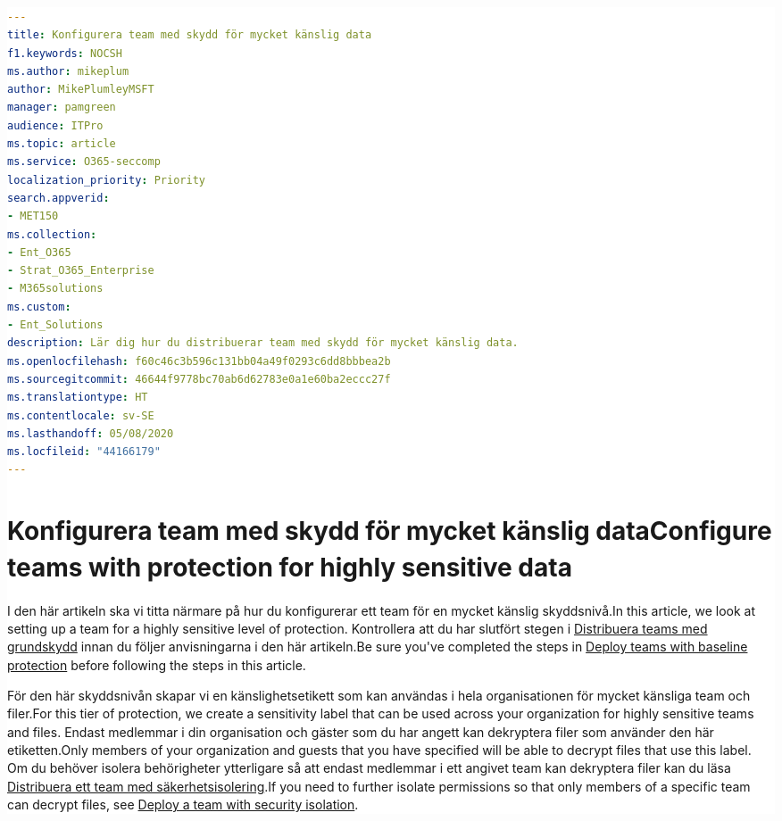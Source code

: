 ```yaml
---
title: Konfigurera team med skydd för mycket känslig data
f1.keywords: NOCSH
ms.author: mikeplum
author: MikePlumleyMSFT
manager: pamgreen
audience: ITPro
ms.topic: article
ms.service: O365-seccomp
localization_priority: Priority
search.appverid:
- MET150
ms.collection:
- Ent_O365
- Strat_O365_Enterprise
- M365solutions
ms.custom:
- Ent_Solutions
description: Lär dig hur du distribuerar team med skydd för mycket känslig data.
ms.openlocfilehash: f60c46c3b596c131bb04a49f0293c6dd8bbbea2b
ms.sourcegitcommit: 46644f9778bc70ab6d62783e0a1e60ba2eccc27f
ms.translationtype: HT
ms.contentlocale: sv-SE
ms.lasthandoff: 05/08/2020
ms.locfileid: "44166179"
---
```

# <a name="configure-teams-with-protection-for-highly-sensitive-data"></a><span data-ttu-id="9f48d-103">Konfigurera team med skydd för mycket känslig data</span><span class="sxs-lookup"><span data-stu-id="9f48d-103">Configure teams with protection for highly sensitive data</span></span>

<span data-ttu-id="9f48d-104">I den här artikeln ska vi titta närmare på hur du konfigurerar ett team för en mycket känslig skyddsnivå.</span><span class="sxs-lookup"><span data-stu-id="9f48d-104">In this article, we look at setting up a team for a highly sensitive level of protection.</span></span> <span data-ttu-id="9f48d-105">Kontrollera att du har slutfört stegen i [Distribuera teams med grundskydd](configure-teams-baseline-protection.md) innan du följer anvisningarna i den här artikeln.</span><span class="sxs-lookup"><span data-stu-id="9f48d-105">Be sure you've completed the steps in [Deploy teams with baseline protection](configure-teams-baseline-protection.md) before following the steps in this article.</span></span>

<span data-ttu-id="9f48d-106">För den här skyddsnivån skapar vi en känslighetsetikett som kan användas i hela organisationen för mycket känsliga team och filer.</span><span class="sxs-lookup"><span data-stu-id="9f48d-106">For this tier of protection, we create a sensitivity label that can be used across your organization for highly sensitive teams and files.</span></span> <span data-ttu-id="9f48d-107">Endast medlemmar i din organisation och gäster som du har angett kan dekryptera filer som använder den här etiketten.</span><span class="sxs-lookup"><span data-stu-id="9f48d-107">Only members of your organization and guests that you have specified will be able to decrypt files that use this label.</span></span> <span data-ttu-id="9f48d-108">Om du behöver isolera behörigheter ytterligare så att endast medlemmar i ett angivet team kan dekryptera filer kan du läsa [Distribuera ett team med säkerhetsisolering](secure-teams-security-isolation.md).</span><span class="sxs-lookup"><span data-stu-id="9f48d-108">If you need to further isolate permissions so that only members of a specific team can decrypt files, see  [Deploy a team with security isolation](secure-teams-security-isolation.md).</span></span>
